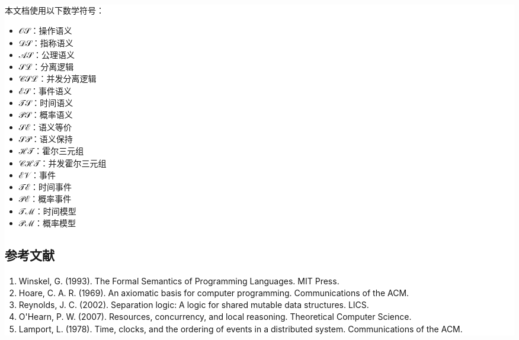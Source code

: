 本文档使用以下数学符号：

- $\mathcal{OS}$：操作语义
- $\mathcal{DS}$：指称语义
- $\mathcal{AS}$：公理语义
- $\mathcal{SL}$：分离逻辑
- $\mathcal{CSL}$：并发分离逻辑
- $\mathcal{ES}$：事件语义
- $\mathcal{TS}$：时间语义
- $\mathcal{PS}$：概率语义
- $\mathcal{SE}$：语义等价
- $\mathcal{SP}$：语义保持
- $\mathcal{HT}$：霍尔三元组
- $\mathcal{CHT}$：并发霍尔三元组
- $\mathcal{EV}$：事件
- $\mathcal{TE}$：时间事件
- $\mathcal{PE}$：概率事件
- $\mathcal{TM}$：时间模型
- $\mathcal{PM}$：概率模型

## 参考文献

1. Winskel, G. (1993). The Formal Semantics of Programming Languages. MIT Press.
2. Hoare, C. A. R. (1969). An axiomatic basis for computer programming. Communications of the ACM.
3. Reynolds, J. C. (2002). Separation logic: A logic for shared mutable data structures. LICS.
4. O'Hearn, P. W. (2007). Resources, concurrency, and local reasoning. Theoretical Computer Science.
5. Lamport, L. (1978). Time, clocks, and the ordering of events in a distributed system. Communications of the ACM.
